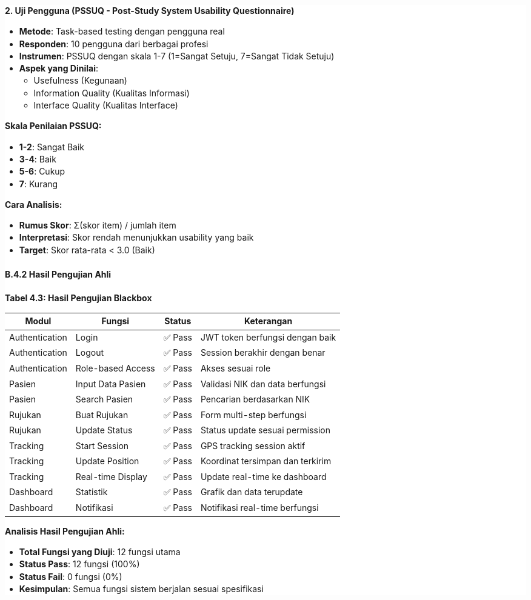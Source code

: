**2. Uji Pengguna (PSSUQ - Post-Study System Usability Questionnaire)**
- **Metode**: Task-based testing dengan pengguna real
- **Responden**: 10 pengguna dari berbagai profesi
- **Instrumen**: PSSUQ dengan skala 1-7 (1=Sangat Setuju, 7=Sangat Tidak Setuju)
- **Aspek yang Dinilai**:
  - Usefulness (Kegunaan)
  - Information Quality (Kualitas Informasi)
  - Interface Quality (Kualitas Interface)

**Skala Penilaian PSSUQ:**
- **1-2**: Sangat Baik
- **3-4**: Baik
- **5-6**: Cukup
- **7**: Kurang

**Cara Analisis:**
- **Rumus Skor**: Σ(skor item) / jumlah item
- **Interpretasi**: Skor rendah menunjukkan usability yang baik
- **Target**: Skor rata-rata < 3.0 (Baik)

#### B.4.2 Hasil Pengujian Ahli

**Tabel 4.3: Hasil Pengujian Blackbox**

| Modul | Fungsi | Status | Keterangan |
|-------|--------|--------|------------|
| Authentication | Login | ✅ Pass | JWT token berfungsi dengan baik |
| Authentication | Logout | ✅ Pass | Session berakhir dengan benar |
| Authentication | Role-based Access | ✅ Pass | Akses sesuai role |
| Pasien | Input Data Pasien | ✅ Pass | Validasi NIK dan data berfungsi |
| Pasien | Search Pasien | ✅ Pass | Pencarian berdasarkan NIK |
| Rujukan | Buat Rujukan | ✅ Pass | Form multi-step berfungsi |
| Rujukan | Update Status | ✅ Pass | Status update sesuai permission |
| Tracking | Start Session | ✅ Pass | GPS tracking session aktif |
| Tracking | Update Position | ✅ Pass | Koordinat tersimpan dan terkirim |
| Tracking | Real-time Display | ✅ Pass | Update real-time ke dashboard |
| Dashboard | Statistik | ✅ Pass | Grafik dan data terupdate |
| Dashboard | Notifikasi | ✅ Pass | Notifikasi real-time berfungsi |

**Analisis Hasil Pengujian Ahli:**
- **Total Fungsi yang Diuji**: 12 fungsi utama
- **Status Pass**: 12 fungsi (100%)
- **Status Fail**: 0 fungsi (0%)
- **Kesimpulan**: Semua fungsi sistem berjalan sesuai spesifikasi
